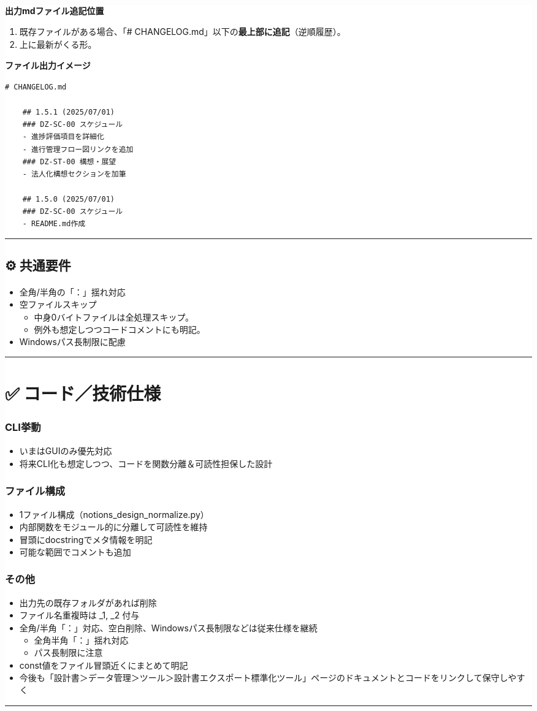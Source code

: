 **出力mdファイル追記位置**

1. 既存ファイルがある場合、「# CHANGELOG.md」以下の**最上部に追記**（逆順履歴）。
2. 上に最新がくる形。

**ファイル出力イメージ**

```
# CHANGELOG.md

    ## 1.5.1 (2025/07/01)
    ### DZ-SC-00 スケジュール
    - 進捗評価項目を詳細化
    - 進行管理フロー図リンクを追加
    ### DZ-ST-00 構想・展望
    - 法人化構想セクションを加筆

    ## 1.5.0 (2025/07/01)
    ### DZ-SC-00 スケジュール
    - README.md作成
```

---

## ⚙️ 共通要件

- 全角/半角の「：」揺れ対応
- 空ファイルスキップ
    - 中身0バイトファイルは全処理スキップ。
    - 例外も想定しつつコードコメントにも明記。
- Windowsパス長制限に配慮

---

# ✅ コード／技術仕様

### CLI挙動

- いまはGUIのみ優先対応
- 将来CLI化も想定しつつ、コードを関数分離＆可読性担保した設計

### ファイル構成

- 1ファイル構成（notions_design_normalize.py）
- 内部関数をモジュール的に分離して可読性を維持
- 冒頭にdocstringでメタ情報を明記
- 可能な範囲でコメントも追加

### その他

- 出力先の既存フォルダがあれば削除
- ファイル名重複時は _1, _2 付与
- 全角/半角「：」対応、空白削除、Windowsパス長制限などは従来仕様を継続
    - 全角半角「：」揺れ対応
    - パス長制限に注意
- const値をファイル冒頭近くにまとめて明記
- 今後も「設計書＞データ管理＞ツール＞設計書エクスポート標準化ツール」ページのドキュメントとコードをリンクして保守しやすく

---